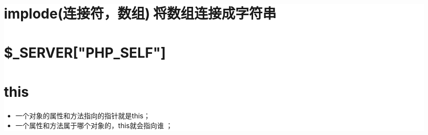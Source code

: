 

# implode(连接符，数组) 将数组连接成字符串
# $_SERVER["PHP_SELF"]
# this
   * 一个对象的属性和方法指向的指针就是this；
   * 一个属性和方法属于哪个对象的，this就会指向谁 ；
#

